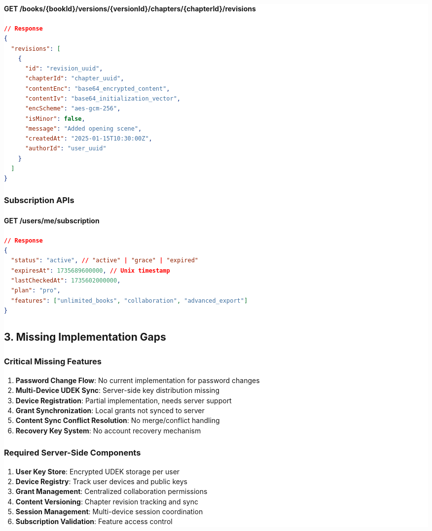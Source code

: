 #### **GET /books/{bookId}/versions/{versionId}/chapters/{chapterId}/revisions**
```json
// Response  
{
  "revisions": [
    {
      "id": "revision_uuid",
      "chapterId": "chapter_uuid",
      "contentEnc": "base64_encrypted_content",
      "contentIv": "base64_initialization_vector", 
      "encScheme": "aes-gcm-256",
      "isMinor": false,
      "message": "Added opening scene",
      "createdAt": "2025-01-15T10:30:00Z",
      "authorId": "user_uuid"
    }
  ]
}
```

### Subscription APIs

#### **GET /users/me/subscription**
```json
// Response
{
  "status": "active", // "active" | "grace" | "expired"
  "expiresAt": 1735689600000, // Unix timestamp
  "lastCheckedAt": 1735602000000,
  "plan": "pro",
  "features": ["unlimited_books", "collaboration", "advanced_export"]
}
```

## 3. Missing Implementation Gaps

### Critical Missing Features

1. **Password Change Flow**: No current implementation for password changes
2. **Multi-Device UDEK Sync**: Server-side key distribution missing
3. **Device Registration**: Partial implementation, needs server support
4. **Grant Synchronization**: Local grants not synced to server
5. **Content Sync Conflict Resolution**: No merge/conflict handling
6. **Recovery Key System**: No account recovery mechanism

### Required Server-Side Components

1. **User Key Store**: Encrypted UDEK storage per user
2. **Device Registry**: Track user devices and public keys  
3. **Grant Management**: Centralized collaboration permissions
4. **Content Versioning**: Chapter revision tracking and sync
5. **Session Management**: Multi-device session coordination
6. **Subscription Validation**: Feature access control

